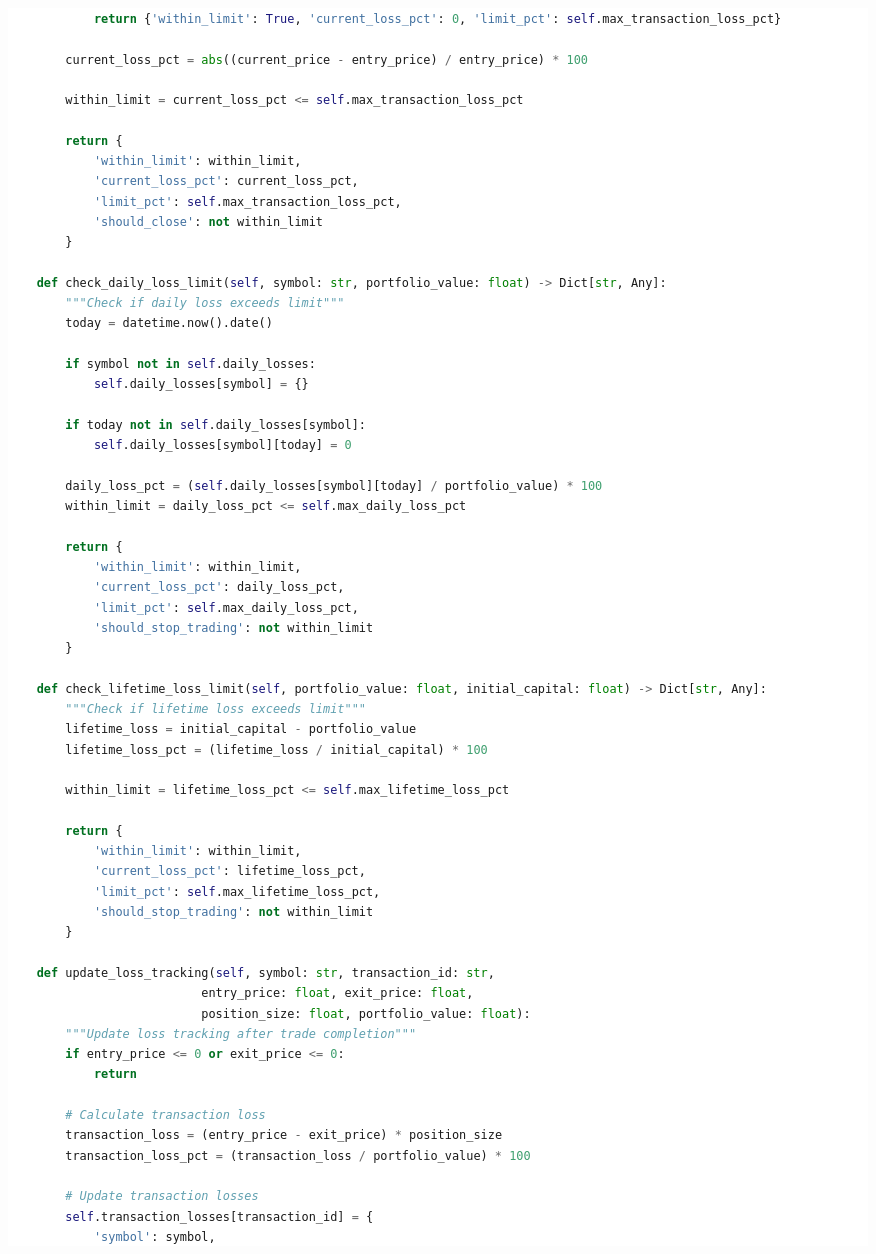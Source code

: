 ```python
            return {'within_limit': True, 'current_loss_pct': 0, 'limit_pct': self.max_transaction_loss_pct}
        
        current_loss_pct = abs((current_price - entry_price) / entry_price) * 100
        
        within_limit = current_loss_pct <= self.max_transaction_loss_pct
        
        return {
            'within_limit': within_limit,
            'current_loss_pct': current_loss_pct,
            'limit_pct': self.max_transaction_loss_pct,
            'should_close': not within_limit
        }
    
    def check_daily_loss_limit(self, symbol: str, portfolio_value: float) -> Dict[str, Any]:
        """Check if daily loss exceeds limit"""
        today = datetime.now().date()
        
        if symbol not in self.daily_losses:
            self.daily_losses[symbol] = {}
        
        if today not in self.daily_losses[symbol]:
            self.daily_losses[symbol][today] = 0
        
        daily_loss_pct = (self.daily_losses[symbol][today] / portfolio_value) * 100
        within_limit = daily_loss_pct <= self.max_daily_loss_pct
        
        return {
            'within_limit': within_limit,
            'current_loss_pct': daily_loss_pct,
            'limit_pct': self.max_daily_loss_pct,
            'should_stop_trading': not within_limit
        }
    
    def check_lifetime_loss_limit(self, portfolio_value: float, initial_capital: float) -> Dict[str, Any]:
        """Check if lifetime loss exceeds limit"""
        lifetime_loss = initial_capital - portfolio_value
        lifetime_loss_pct = (lifetime_loss / initial_capital) * 100
        
        within_limit = lifetime_loss_pct <= self.max_lifetime_loss_pct
        
        return {
            'within_limit': within_limit,
            'current_loss_pct': lifetime_loss_pct,
            'limit_pct': self.max_lifetime_loss_pct,
            'should_stop_trading': not within_limit
        }
    
    def update_loss_tracking(self, symbol: str, transaction_id: str, 
                           entry_price: float, exit_price: float, 
                           position_size: float, portfolio_value: float):
        """Update loss tracking after trade completion"""
        if entry_price <= 0 or exit_price <= 0:
            return
        
        # Calculate transaction loss
        transaction_loss = (entry_price - exit_price) * position_size
        transaction_loss_pct = (transaction_loss / portfolio_value) * 100
        
        # Update transaction losses
        self.transaction_losses[transaction_id] = {
            'symbol': symbol,
```